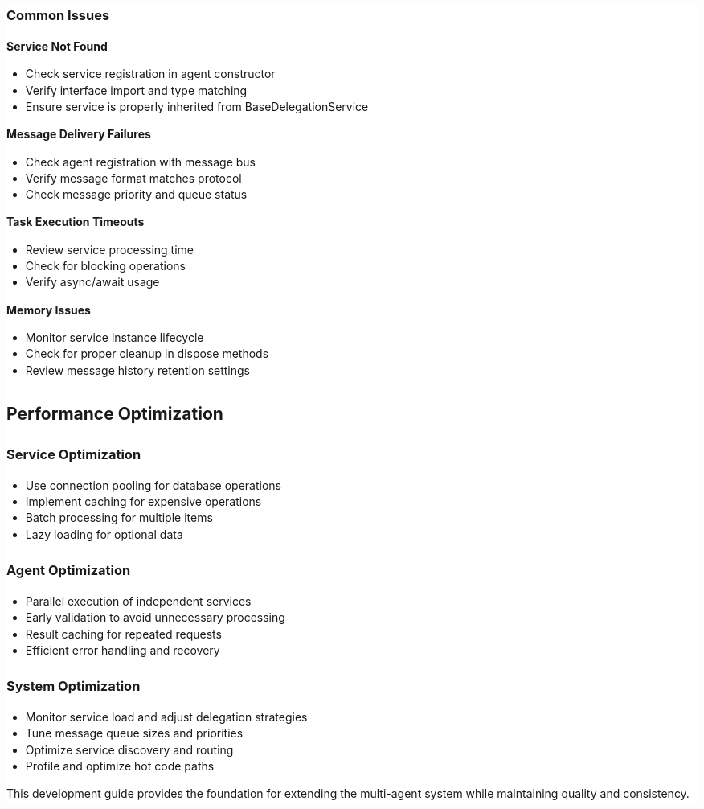 ### Common Issues

**Service Not Found**
- Check service registration in agent constructor
- Verify interface import and type matching
- Ensure service is properly inherited from BaseDelegationService

**Message Delivery Failures**
- Check agent registration with message bus
- Verify message format matches protocol
- Check message priority and queue status

**Task Execution Timeouts**
- Review service processing time
- Check for blocking operations
- Verify async/await usage

**Memory Issues**
- Monitor service instance lifecycle
- Check for proper cleanup in dispose methods
- Review message history retention settings

## Performance Optimization

### Service Optimization
- Use connection pooling for database operations
- Implement caching for expensive operations
- Batch processing for multiple items
- Lazy loading for optional data

### Agent Optimization
- Parallel execution of independent services
- Early validation to avoid unnecessary processing
- Result caching for repeated requests
- Efficient error handling and recovery

### System Optimization
- Monitor service load and adjust delegation strategies
- Tune message queue sizes and priorities
- Optimize service discovery and routing
- Profile and optimize hot code paths

This development guide provides the foundation for extending the multi-agent system while maintaining quality and consistency.